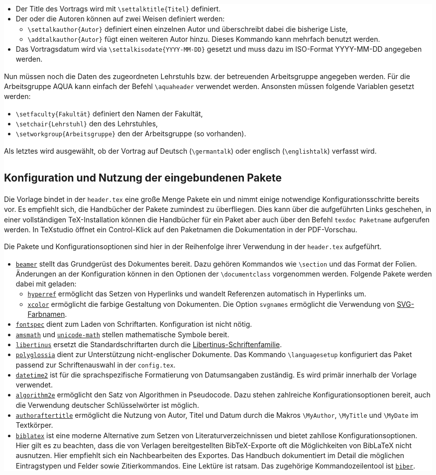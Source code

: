 - Der Title des Vortrags wird mit `\settalktitle{Titel}` definiert.
- Der oder die Autoren können auf zwei Weisen definiert werden:
    - `\settalkauthor{Autor}` definiert einen einzelnen Autor und überschreibt dabei die bisherige Liste,
    - `\addtalkauthor{Autor}` fügt einen weiteren Autor hinzu. Dieses Kommando kann mehrfach benutzt werden.
- Das Vortragsdatum wird via `\settalkisodate{YYYY-MM-DD}` gesetzt und muss dazu im ISO-Format YYYY-MM-DD angegeben werden.

Nun müssen noch die Daten des zugeordneten Lehrstuhls bzw. der betreuenden Arbeitsgruppe angegeben werden. Für die Arbeitsgruppe AQUA kann einfach der Befehl `\aquaheader` verwendet werden. Ansonsten müssen folgende Variablen gesetzt werden:

- `\setfaculty{Fakultät}` definiert den Namen der Fakultät,
- `\setchair{Lehrstuhl}` den des Lehrstuhles,
- `\setworkgroup{Arbeitsgruppe}` den der Arbeitsgruppe (so vorhanden).

Als letztes wird ausgewählt, ob der Vortrag auf Deutsch (`\germantalk`) oder englisch (`\englishtalk`) verfasst wird.

## Konfiguration und Nutzung der eingebundenen Pakete

Die Vorlage bindet in der `header.tex` eine große Menge Pakete ein und nimmt einige notwendige Konfigurationsschritte bereits vor. Es empfiehlt sich, die Handbücher der Pakete zumindest zu überfliegen. Dies kann über die aufgeführten Links geschehen, in einer vollständigen TeX-Installation können die Handbücher für ein Paket aber auch über den Befehl `texdoc Paketname` aufgerufen werden. In TeXstudio öffnet ein Control-Klick auf den Paketnamen die Dokumentation in der PDF-Vorschau.

Die Pakete und Konfigurationsoptionen sind hier in der Reihenfolge ihrer Verwendung in der `header.tex` aufgeführt.

- [`beamer`](http://mirrors.ctan.org/macros/latex/contrib/beamer/doc/beameruserguide.pdf) stellt das Grundgerüst des Dokumentes bereit. Dazu gehören Kommandos wie `\section` und das Format der Folien. Änderungen an der Konfiguration können in den Optionen der `\documentclass` vorgenommen werden. Folgende Pakete werden dabei mit geladen:
    - [`hyperref`](http://mirrors.ctan.org/macros/latex/contrib/hyperref/doc/manual.pdf) ermöglicht das Setzen von Hyperlinks und wandelt Referenzen automatisch in Hyperlinks um.
    - [`xcolor`](http://mirrors.ctan.org/macros/latex/contrib/xcolor/xcolor.pdf) ermöglicht die farbige Gestaltung von Dokumenten. Die Option `svgnames` ermöglicht die Verwendung von [SVG-Farbnamen](https://www.w3.org/TR/2011/REC-SVG11-20110816/types.html#ColorKeywords).
- [`fontspec`](http://mirrors.ctan.org/macros/latex/contrib/fontspec/fontspec.pdf) dient zum Laden von Schriftarten. Konfiguration ist nicht nötig.
- [`amsmath`](http://mirrors.ctan.org/macros/latex/required/amsmath/amsldoc.pdf) und [`unicode-math`](http://mirrors.ctan.org/macros/latex/contrib/unicode-math/unicode-math.pdf) stellen mathematische Symbole bereit.
- [`libertinus`](http://mirrors.ctan.org/fonts/libertinus/doc/libertinus-doc.pdf) ersetzt die Standardschriftarten durch die [Libertinus-Schriftenfamilie](https://github.com/alif-type/libertinus).
- [`polyglossia`](http://mirrors.ctan.org/macros/latex/contrib/polyglossia/polyglossia.pdf) dient zur Unterstützung nicht-englischer Dokumente. Das Kommando `\languagesetup` konfiguriert das Paket passend zur Schriftenauswahl in der `config.tex`.
- [`datetime2`](http://mirrors.ctan.org/macros/latex/contrib/datetime2/datetime2.pdf) ist für die sprachspezifische Formatierung von Datumsangaben zuständig. Es wird primär innerhalb der Vorlage verwendet.
- [`algorithm2e`](http://mirrors.ctan.org/macros/latex/contrib/algorithm2e/doc/algorithm2e.pdf) ermöglicht den Satz von Algorithmen in Pseudocode. Dazu stehen zahlreiche Konfigurationsoptionen bereit, auch die Verwendung deutscher Schlüsselwörter ist möglich.
- [`authoraftertitle`](http://mirrors.ctan.org/macros/latex/contrib/authoraftertitle/authoraftertitle.pdf) ermöglicht die Nutzung von Autor, Titel und Datum durch die Makros `\MyAuthor`, `\MyTitle` und `\MyDate` im Textkörper.
- [`biblatex`](http://mirrors.ctan.org/macros/latex/contrib/biblatex/doc/biblatex.pdf) ist eine moderne Alternative zum Setzen von Literaturverzeichnissen und bietet zahllose Konfigurationsoptionen. Hier gilt es zu beachten, dass die von Verlagen bereitgestellten BibTeX-Exporte oft die Möglichkeiten von BibLaTeX nicht ausnutzen. Hier empfiehlt sich ein Nachbearbeiten des Exportes. Das Handbuch dokumentiert im Detail die möglichen Eintragstypen und Felder sowie Zitierkommandos. Eine Lektüre ist ratsam. Das zugehörige Kommandozeilentool ist [`biber`](http://mirrors.ctan.org/biblio/biber/documentation/biber.pdf).